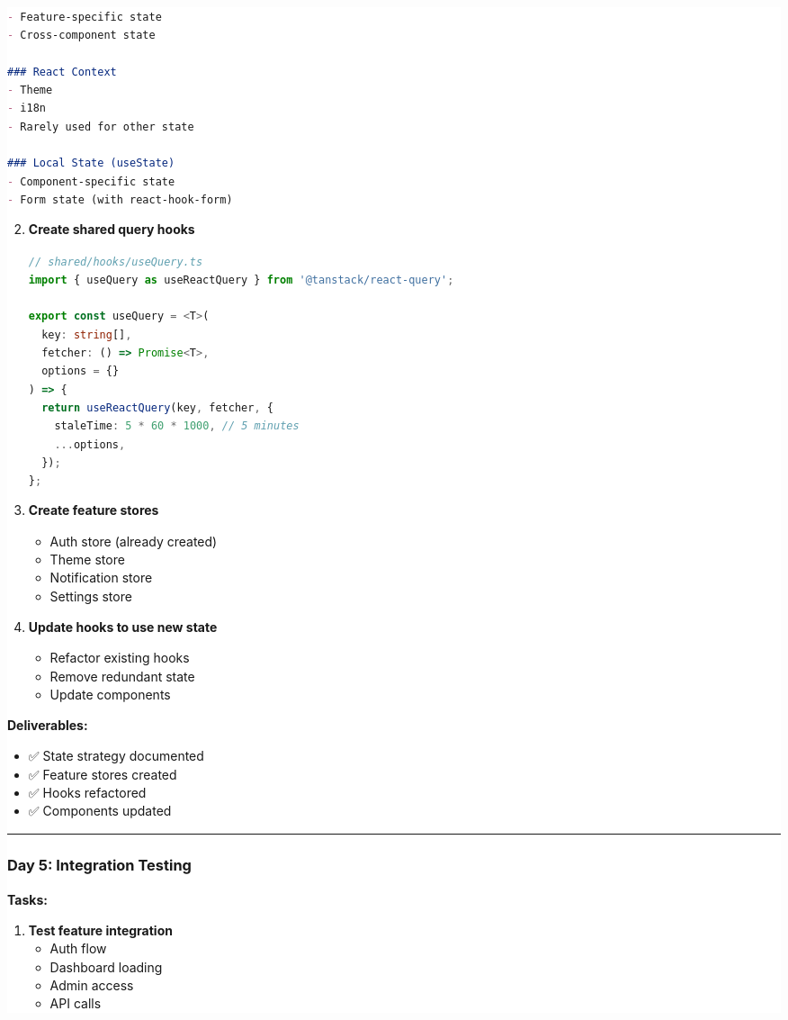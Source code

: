    ```markdown
   - Feature-specific state
   - Cross-component state

   ### React Context
   - Theme
   - i18n
   - Rarely used for other state

   ### Local State (useState)
   - Component-specific state
   - Form state (with react-hook-form)
   ```

2. **Create shared query hooks**
   ```typescript
   // shared/hooks/useQuery.ts
   import { useQuery as useReactQuery } from '@tanstack/react-query';

   export const useQuery = <T>(
     key: string[],
     fetcher: () => Promise<T>,
     options = {}
   ) => {
     return useReactQuery(key, fetcher, {
       staleTime: 5 * 60 * 1000, // 5 minutes
       ...options,
     });
   };
   ```

3. **Create feature stores**
   - Auth store (already created)
   - Theme store
   - Notification store
   - Settings store

4. **Update hooks to use new state**
   - Refactor existing hooks
   - Remove redundant state
   - Update components

**Deliverables:**
- ✅ State strategy documented
- ✅ Feature stores created
- ✅ Hooks refactored
- ✅ Components updated

---

### Day 5: Integration Testing

**Tasks:**

1. **Test feature integration**
   - Auth flow
   - Dashboard loading
   - Admin access
   - API calls
